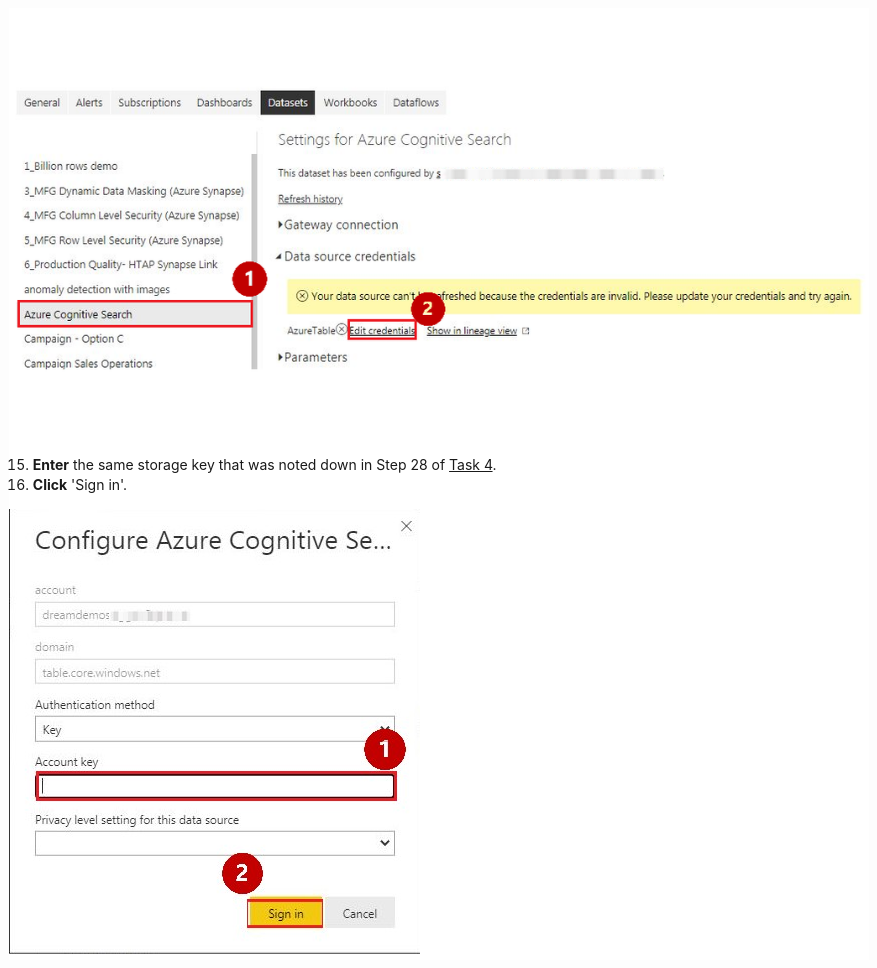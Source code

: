 ![Edit data set credentials.](media/edit-credentials.png)

15. **Enter** the same storage key that was noted down in Step 28 of [Task 4](#task-4-run-the-cloud-shell-to-provision-the-demo-resources).
16. **Click** 'Sign in'.

![Enter storage account key.](media/enter-storage-key1.png)
